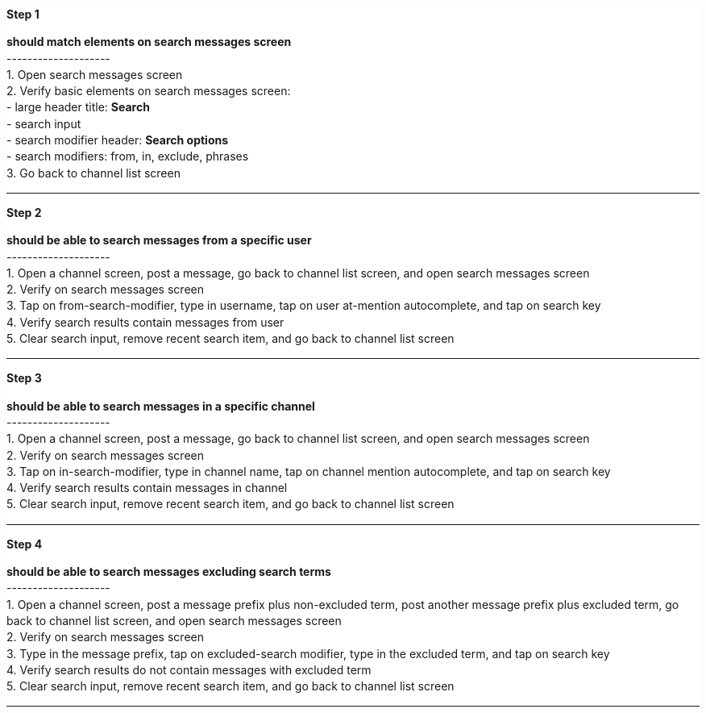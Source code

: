 
**Step 1**

**should match elements on search messages screen**\
\--------------------\
1\. Open search messages screen\
2\. Verify basic elements on search messages screen:\
\- large header title: **Search**\
\- search input\
\- search modifier header: **Search options**\
\- search modifiers: from, in, exclude, phrases\
3\. Go back to channel list screen

---

**Step 2**

**should be able to search messages from a specific user**\
\--------------------\
1\. Open a channel screen, post a message, go back to channel list screen, and open search messages screen\
2\. Verify on search messages screen\
3\. Tap on from-search-modifier, type in username, tap on user at-mention autocomplete, and tap on search key\
4\. Verify search results contain messages from user\
5\. Clear search input, remove recent search item, and go back to channel list screen

---

**Step 3**

**should be able to search messages in a specific channel**\
\--------------------\
1\. Open a channel screen, post a message, go back to channel list screen, and open search messages screen\
2\. Verify on search messages screen\
3\. Tap on in-search-modifier, type in channel name, tap on channel mention autocomplete, and tap on search key\
4\. Verify search results contain messages in channel\
5\. Clear search input, remove recent search item, and go back to channel list screen

---

**Step 4**

**should be able to search messages excluding search terms**\
\--------------------\
1\. Open a channel screen, post a message prefix plus non-excluded term, post another message prefix plus excluded term, go back to channel list screen, and open search messages screen\
2\. Verify on search messages screen\
3\. Type in the message prefix, tap on excluded-search modifier, type in the excluded term, and tap on search key\
4\. Verify search results do not contain messages with excluded term\
5\. Clear search input, remove recent search item, and go back to channel list screen

---
